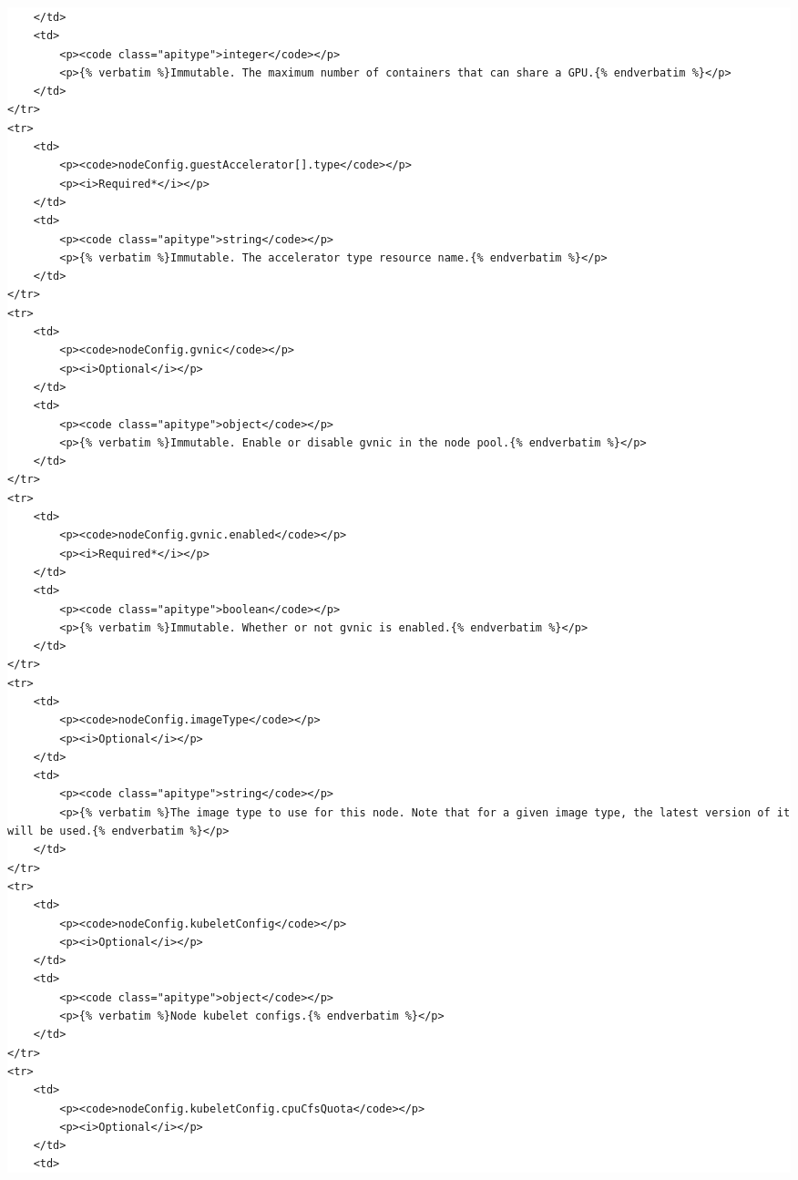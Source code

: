         </td>
        <td>
            <p><code class="apitype">integer</code></p>
            <p>{% verbatim %}Immutable. The maximum number of containers that can share a GPU.{% endverbatim %}</p>
        </td>
    </tr>
    <tr>
        <td>
            <p><code>nodeConfig.guestAccelerator[].type</code></p>
            <p><i>Required*</i></p>
        </td>
        <td>
            <p><code class="apitype">string</code></p>
            <p>{% verbatim %}Immutable. The accelerator type resource name.{% endverbatim %}</p>
        </td>
    </tr>
    <tr>
        <td>
            <p><code>nodeConfig.gvnic</code></p>
            <p><i>Optional</i></p>
        </td>
        <td>
            <p><code class="apitype">object</code></p>
            <p>{% verbatim %}Immutable. Enable or disable gvnic in the node pool.{% endverbatim %}</p>
        </td>
    </tr>
    <tr>
        <td>
            <p><code>nodeConfig.gvnic.enabled</code></p>
            <p><i>Required*</i></p>
        </td>
        <td>
            <p><code class="apitype">boolean</code></p>
            <p>{% verbatim %}Immutable. Whether or not gvnic is enabled.{% endverbatim %}</p>
        </td>
    </tr>
    <tr>
        <td>
            <p><code>nodeConfig.imageType</code></p>
            <p><i>Optional</i></p>
        </td>
        <td>
            <p><code class="apitype">string</code></p>
            <p>{% verbatim %}The image type to use for this node. Note that for a given image type, the latest version of it will be used.{% endverbatim %}</p>
        </td>
    </tr>
    <tr>
        <td>
            <p><code>nodeConfig.kubeletConfig</code></p>
            <p><i>Optional</i></p>
        </td>
        <td>
            <p><code class="apitype">object</code></p>
            <p>{% verbatim %}Node kubelet configs.{% endverbatim %}</p>
        </td>
    </tr>
    <tr>
        <td>
            <p><code>nodeConfig.kubeletConfig.cpuCfsQuota</code></p>
            <p><i>Optional</i></p>
        </td>
        <td>